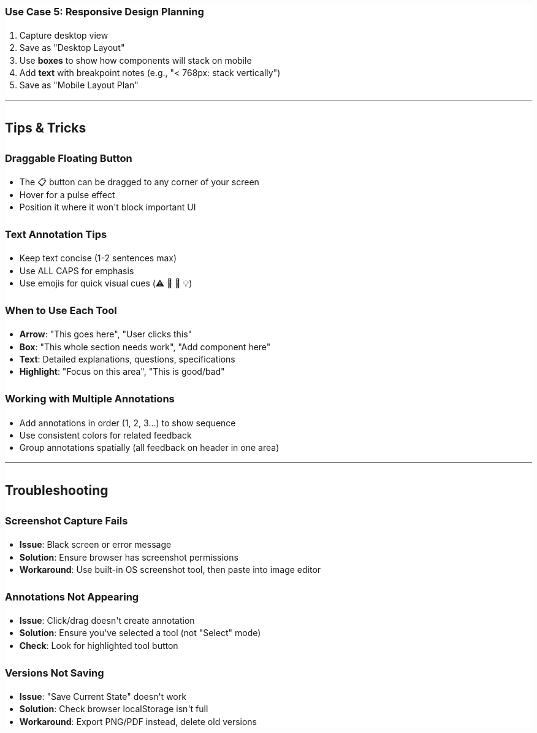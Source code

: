 ### Use Case 5: Responsive Design Planning
1. Capture desktop view
2. Save as "Desktop Layout"
3. Use **boxes** to show how components will stack on mobile
4. Add **text** with breakpoint notes (e.g., "< 768px: stack vertically")
5. Save as "Mobile Layout Plan"

---

## Tips & Tricks

### Draggable Floating Button
- The 📋 button can be dragged to any corner of your screen
- Hover for a pulse effect
- Position it where it won't block important UI

### Text Annotation Tips
- Keep text concise (1-2 sentences max)
- Use ALL CAPS for emphasis
- Use emojis for quick visual cues (⚠️ 🎨 🔧 💡)

### When to Use Each Tool
- **Arrow**: "This goes here", "User clicks this"
- **Box**: "This whole section needs work", "Add component here"
- **Text**: Detailed explanations, questions, specifications
- **Highlight**: "Focus on this area", "This is good/bad"

### Working with Multiple Annotations
- Add annotations in order (1, 2, 3...) to show sequence
- Use consistent colors for related feedback
- Group annotations spatially (all feedback on header in one area)

---

## Troubleshooting

### Screenshot Capture Fails
- **Issue**: Black screen or error message
- **Solution**: Ensure browser has screenshot permissions
- **Workaround**: Use built-in OS screenshot tool, then paste into image editor

### Annotations Not Appearing
- **Issue**: Click/drag doesn't create annotation
- **Solution**: Ensure you've selected a tool (not "Select" mode)
- **Check**: Look for highlighted tool button

### Versions Not Saving
- **Issue**: "Save Current State" doesn't work
- **Solution**: Check browser localStorage isn't full
- **Workaround**: Export PNG/PDF instead, delete old versions
